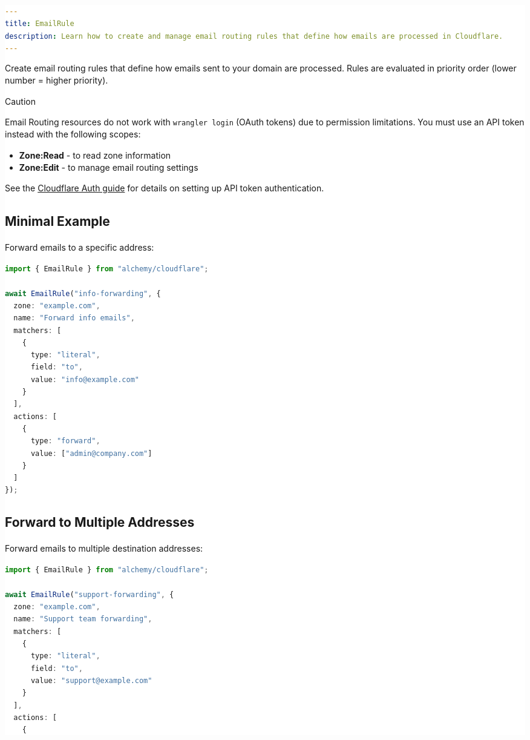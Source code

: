 ```yaml
---
title: EmailRule
description: Learn how to create and manage email routing rules that define how emails are processed in Cloudflare.
---
```


Create email routing rules that define how emails sent to your domain are processed. Rules are evaluated in priority order (lower number = higher priority).

> [!CAUTION]
> Email Routing resources do not work with `wrangler login` (OAuth tokens) due to permission limitations. You must use an API token instead with the following scopes:
> - **Zone:Read** - to read zone information
> - **Zone:Edit** - to manage email routing settings
>
> See the [Cloudflare Auth guide](../../guides/cloudflare-auth.md) for details on setting up API token authentication.

## Minimal Example

Forward emails to a specific address:

```ts
import { EmailRule } from "alchemy/cloudflare";

await EmailRule("info-forwarding", {
  zone: "example.com",
  name: "Forward info emails",
  matchers: [
    {
      type: "literal",
      field: "to",
      value: "info@example.com"
    }
  ],
  actions: [
    {
      type: "forward",
      value: ["admin@company.com"]
    }
  ]
});
```

## Forward to Multiple Addresses

Forward emails to multiple destination addresses:

```ts
import { EmailRule } from "alchemy/cloudflare";

await EmailRule("support-forwarding", {
  zone: "example.com",
  name: "Support team forwarding",
  matchers: [
    {
      type: "literal",
      field: "to",
      value: "support@example.com"
    }
  ],
  actions: [
    {
```